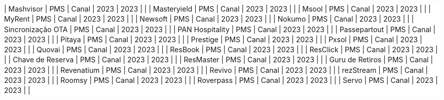 | Mashvisor | PMS | Canal | 2023 | 2023 | |
| Masteryield | PMS | Canal | 2023 | 2023 | |
| Msool | PMS | Canal | 2023 | 2023 | |
| MyRent | PMS | Canal | 2023 | 2023 | |
| Newsoft | PMS | Canal | 2023 | 2023 | |
| Nokumo | PMS | Canal | 2023 | 2023 | |
| Sincronização OTA | PMS | Canal | 2023 | 2023 | |
| PAN Hospitality | PMS | Canal | 2023 | 2023 | |
| Passepartout | PMS | Canal | 2023 | 2023 | |
| Pitaya | PMS | Canal | 2023 | 2023 | |
| Prestige | PMS | Canal | 2023 | 2023 | |
| Pxsol | PMS | Canal | 2023 | 2023 | |
| Quovai | PMS | Canal | 2023 | 2023 | |
| ResBook | PMS | Canal | 2023 | 2023 | |
| ResClick | PMS | Canal | 2023 | 2023 | |
| Chave de Reserva | PMS | Canal | 2023 | 2023 | |
| ResMaster | PMS | Canal | 2023 | 2023 | |
| Guru de Retiros | PMS | Canal | 2023 | 2023 | |
| Revenatium | PMS | Canal | 2023 | 2023 | |
| Revivo | PMS | Canal | 2023 | 2023 | |
| rezStream | PMS | Canal | 2023 | 2023 | |
| Roomsy | PMS | Canal | 2023 | 2023 | |
| Roverpass | PMS | Canal | 2023 | 2023 | |
| Servo | PMS | Canal | 2023 | 2023 | |


